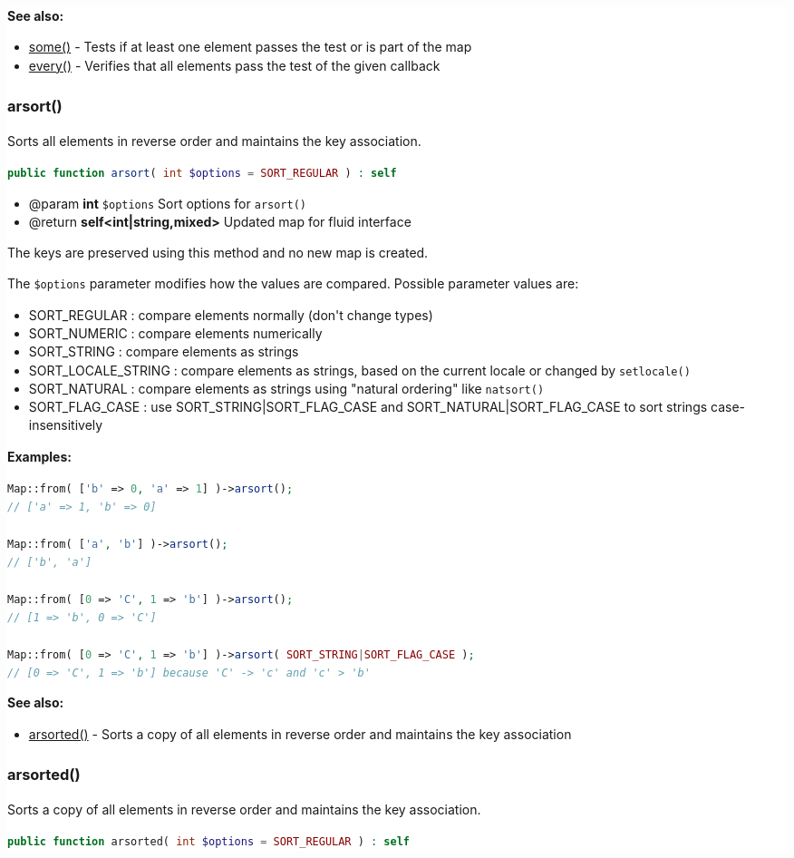 **See also:**

* [some()](#some) - Tests if at least one element passes the test or is part of the map
* [every()](#every) - Verifies that all elements pass the test of the given callback


### arsort()

Sorts all elements in reverse order and maintains the key association.

```php
public function arsort( int $options = SORT_REGULAR ) : self
```

* @param **int** `$options` Sort options for `arsort()`
* @return **self&#60;int&#124;string,mixed&#62;** Updated map for fluid interface

The keys are preserved using this method and no new map is created.

The `$options` parameter modifies how the values are compared. Possible parameter values are:
- SORT_REGULAR : compare elements normally (don't change types)
- SORT_NUMERIC : compare elements numerically
- SORT_STRING : compare elements as strings
- SORT_LOCALE_STRING : compare elements as strings, based on the current locale or changed by `setlocale()`
- SORT_NATURAL : compare elements as strings using "natural ordering" like `natsort()`
- SORT_FLAG_CASE : use SORT_STRING&#124;SORT_FLAG_CASE and SORT_NATURAL&#124;SORT_FLAG_CASE to sort strings case-insensitively

**Examples:**

```php
Map::from( ['b' => 0, 'a' => 1] )->arsort();
// ['a' => 1, 'b' => 0]

Map::from( ['a', 'b'] )->arsort();
// ['b', 'a']

Map::from( [0 => 'C', 1 => 'b'] )->arsort();
// [1 => 'b', 0 => 'C']

Map::from( [0 => 'C', 1 => 'b'] )->arsort( SORT_STRING|SORT_FLAG_CASE );
// [0 => 'C', 1 => 'b'] because 'C' -> 'c' and 'c' > 'b'
```

**See also:**

* [arsorted()](#arsorted) - Sorts a copy of all elements in reverse order and maintains the key association


### arsorted()

Sorts a copy of all elements in reverse order and maintains the key association.

```php
public function arsorted( int $options = SORT_REGULAR ) : self
```
